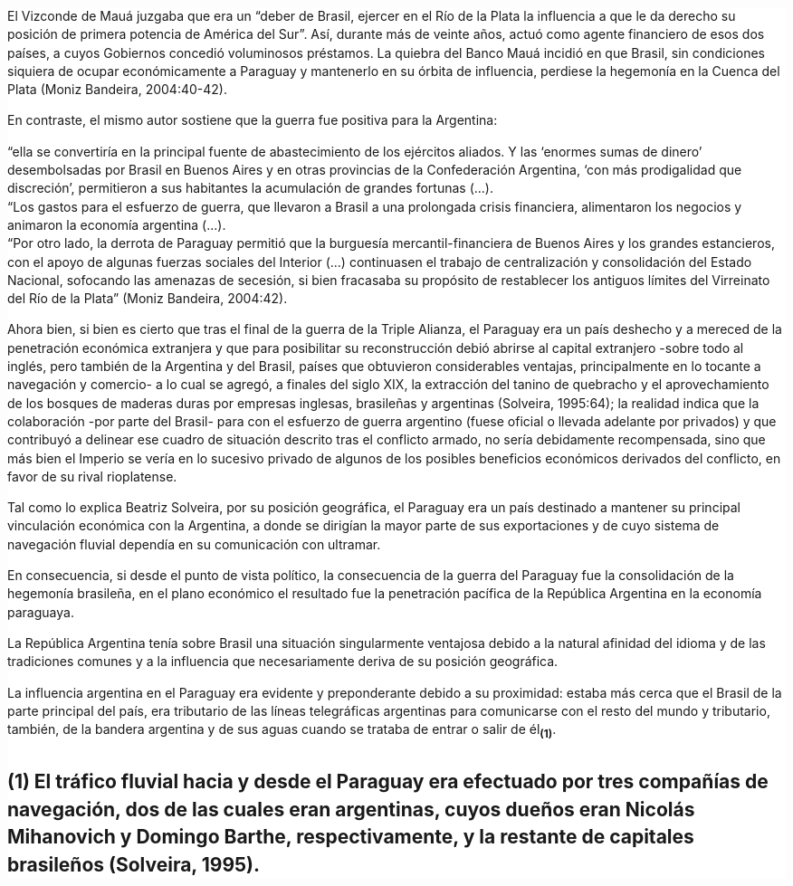 El Vizconde de Mauá juzgaba que era un “deber de Brasil, ejercer en el Río de la Plata la influencia a que le da derecho su posición de primera potencia de América del Sur”. Así, durante más de veinte años, actuó como agente financiero de esos dos países, a cuyos Gobiernos concedió voluminosos préstamos. La quiebra del Banco Mauá incidió en que Brasil, sin condiciones siquiera de ocupar económicamente a Paraguay y mantenerlo en su órbita de influencia, perdiese la hegemonía en la Cuenca del Plata (Moniz Bandeira, 2004:40-42).

En contraste, el mismo autor sostiene que la guerra fue positiva para la Argentina:

“ella se convertiría en la principal fuente de abastecimiento de los ejércitos aliados. Y las ‘enormes sumas de dinero’ desembolsadas por Brasil en Buenos Aires y en otras provincias de la Confederación Argentina, ‘con más prodigalidad que discreción’, permitieron a sus habitantes la acumulación de grandes fortunas (...).  
“Los gastos para el esfuerzo de guerra, que llevaron a Brasil a una prolongada crisis financiera, alimentaron los negocios y animaron la economía argentina (...).  
“Por otro lado, la derrota de Paraguay permitió que la burguesía mercantil-financiera de Buenos Aires y los grandes estancieros, con el apoyo de algunas fuerzas sociales del Interior (...) continuasen el trabajo de centralización y consolidación del Estado Nacional, sofocando las amenazas de secesión, si bien fracasaba su propósito de restablecer los antiguos límites del Virreinato del Río de la Plata” (Moniz Bandeira, 2004:42).

Ahora bien, si bien es cierto que tras el final de la guerra de la Triple Alianza, el Paraguay era un país deshecho y a mereced de la penetración económica extranjera y que para posibilitar su reconstrucción debió abrirse al capital extranjero -sobre todo al inglés, pero también de la Argentina y del Brasil, países que obtuvieron considerables ventajas, principalmente en lo tocante a navegación y comercio- a lo cual se agregó, a finales del siglo XIX, la extracción del tanino de quebracho y el aprovechamiento de los bosques de maderas duras por empresas inglesas, brasileñas y argentinas (Solveira, 1995:64); la realidad indica que la colaboración -por parte del Brasil- para con el esfuerzo de guerra argentino (fuese oficial o llevada adelante por privados) y que contribuyó a delinear ese cuadro de situación descrito tras el conflicto armado, no sería debidamente recompensada, sino que más bien el Imperio se vería en lo sucesivo privado de algunos de los posibles beneficios económicos derivados del conflicto, en favor de su rival rioplatense.

Tal como lo explica Beatriz Solveira, por su posición geográfica, el Paraguay era un país destinado a mantener su principal vinculación económica con la Argentina, a donde se dirigían la mayor parte de sus exportaciones y de cuyo sistema de navegación fluvial dependía en su comunicación con ultramar.

En consecuencia, si desde el punto de vista político, la consecuencia de la guerra del Paraguay fue la consolidación de la hegemonía brasileña, en el plano económico el resultado fue la penetración pacífica de la República Argentina en la economía paraguaya.

La República Argentina tenía sobre Brasil una situación singularmente ventajosa debido a la natural afinidad del idioma y de las tradiciones comunes y a la influencia que necesariamente deriva de su posición geográfica.

La influencia argentina en el Paraguay era evidente y preponderante debido a su proximidad: estaba más cerca que el Brasil de la parte principal del país, era tributario de las líneas telegráficas argentinas para comunicarse con el resto del mundo y tributario, también, de la bandera argentina y de sus aguas cuando se trataba de entrar o salir de él<sub><strong>(1)</strong></sub>.

## **(1) El tráfico fluvial hacia y desde el Paraguay era efectuado por tres compañías de navegación, dos de las cuales eran argentinas, cuyos dueños eran Nicolás Mihanovich y Domingo Barthe, respectivamente, y la restante de capitales brasileños (Solveira, 1995).**
